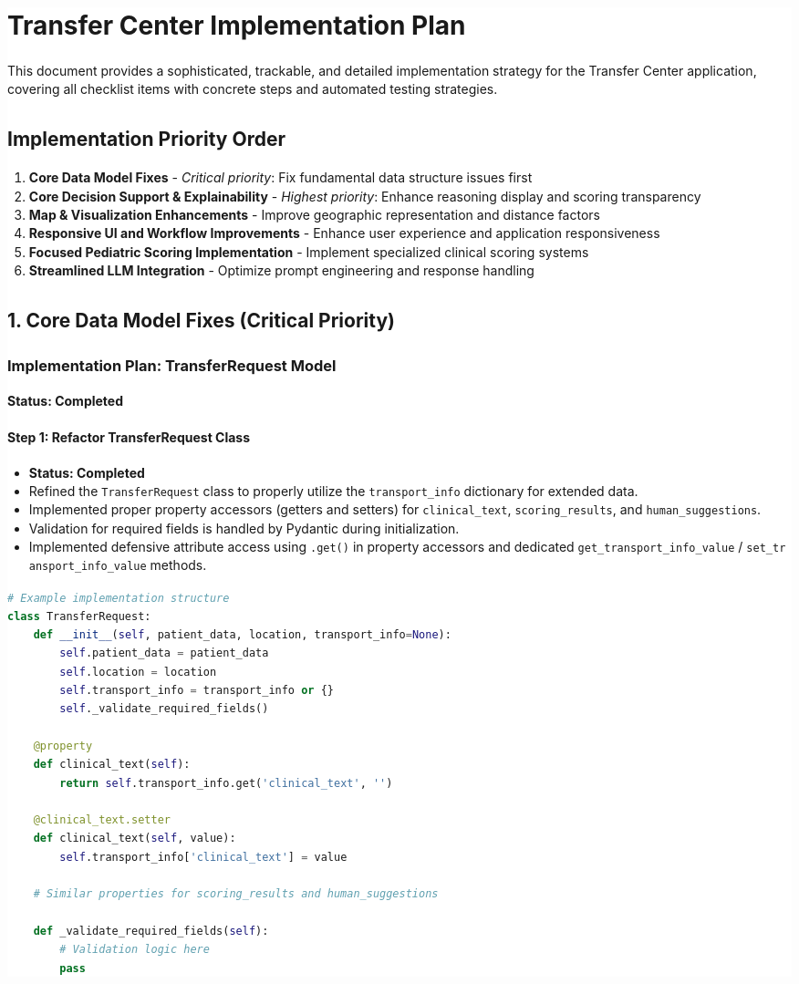 # Transfer Center Implementation Plan

This document provides a sophisticated, trackable, and detailed implementation strategy for the Transfer Center application, covering all checklist items with concrete steps and automated testing strategies.

## Implementation Priority Order

1. **Core Data Model Fixes** - *Critical priority*: Fix fundamental data structure issues first
2. **Core Decision Support & Explainability** - *Highest priority*: Enhance reasoning display and scoring transparency
3. **Map & Visualization Enhancements** - Improve geographic representation and distance factors
4. **Responsive UI and Workflow Improvements** - Enhance user experience and application responsiveness
5. **Focused Pediatric Scoring Implementation** - Implement specialized clinical scoring systems
6. **Streamlined LLM Integration** - Optimize prompt engineering and response handling

## 1. Core Data Model Fixes (Critical Priority)

### Implementation Plan: TransferRequest Model

**Status: Completed**

#### Step 1: Refactor TransferRequest Class
- **Status: Completed**
- Refined the `TransferRequest` class to properly utilize the `transport_info` dictionary for extended data.
- Implemented proper property accessors (getters and setters) for `clinical_text`, `scoring_results`, and `human_suggestions`.
- Validation for required fields is handled by Pydantic during initialization.
- Implemented defensive attribute access using `.get()` in property accessors and dedicated `get_transport_info_value` / `set_transport_info_value` methods.

```python
# Example implementation structure
class TransferRequest:
    def __init__(self, patient_data, location, transport_info=None):
        self.patient_data = patient_data
        self.location = location
        self.transport_info = transport_info or {}
        self._validate_required_fields()
    
    @property
    def clinical_text(self):
        return self.transport_info.get('clinical_text', '')
    
    @clinical_text.setter
    def clinical_text(self, value):
        self.transport_info['clinical_text'] = value
    
    # Similar properties for scoring_results and human_suggestions
    
    def _validate_required_fields(self):
        # Validation logic here
        pass
```

